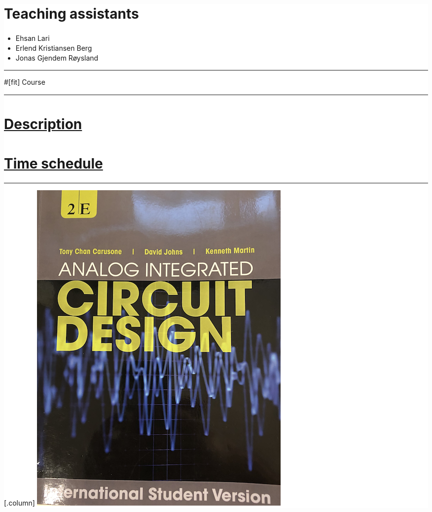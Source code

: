 
# Teaching assistants

- Ehsan Lari
- Erlend Kristiansen Berg
- Jonas Gjendem Røysland 

---

#[fit] Course

---

# [Description](https://www.ntnu.no/studier/emner/TFE4152#tab=omEmnet)

# [Time schedule](https://tp.uio.no/ntnu/timeplan/?id=TFE4152&sem=21h&sort=form&type=course)

---


[.column]
![](../media/cjm.png)
